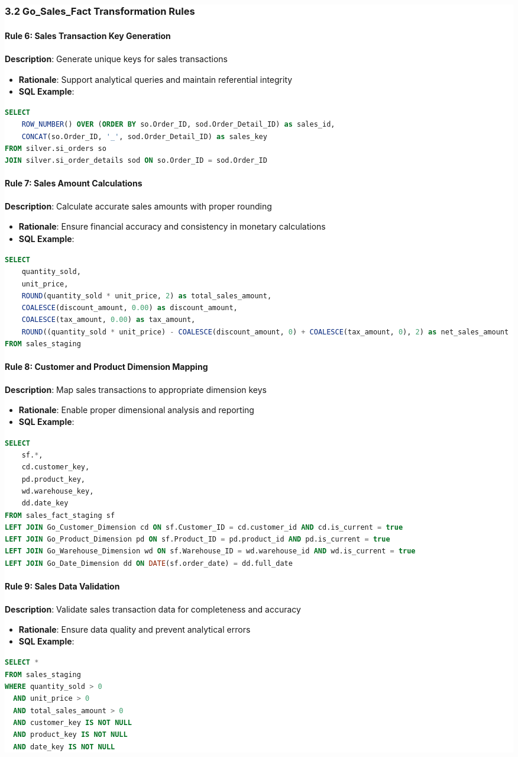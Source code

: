 ### 3.2 Go_Sales_Fact Transformation Rules

#### Rule 6: Sales Transaction Key Generation
**Description**: Generate unique keys for sales transactions
- **Rationale**: Support analytical queries and maintain referential integrity
- **SQL Example**:
```sql
SELECT 
    ROW_NUMBER() OVER (ORDER BY so.Order_ID, sod.Order_Detail_ID) as sales_id,
    CONCAT(so.Order_ID, '_', sod.Order_Detail_ID) as sales_key
FROM silver.si_orders so
JOIN silver.si_order_details sod ON so.Order_ID = sod.Order_ID
```

#### Rule 7: Sales Amount Calculations
**Description**: Calculate accurate sales amounts with proper rounding
- **Rationale**: Ensure financial accuracy and consistency in monetary calculations
- **SQL Example**:
```sql
SELECT 
    quantity_sold,
    unit_price,
    ROUND(quantity_sold * unit_price, 2) as total_sales_amount,
    COALESCE(discount_amount, 0.00) as discount_amount,
    COALESCE(tax_amount, 0.00) as tax_amount,
    ROUND((quantity_sold * unit_price) - COALESCE(discount_amount, 0) + COALESCE(tax_amount, 0), 2) as net_sales_amount
FROM sales_staging
```

#### Rule 8: Customer and Product Dimension Mapping
**Description**: Map sales transactions to appropriate dimension keys
- **Rationale**: Enable proper dimensional analysis and reporting
- **SQL Example**:
```sql
SELECT 
    sf.*,
    cd.customer_key,
    pd.product_key,
    wd.warehouse_key,
    dd.date_key
FROM sales_fact_staging sf
LEFT JOIN Go_Customer_Dimension cd ON sf.Customer_ID = cd.customer_id AND cd.is_current = true
LEFT JOIN Go_Product_Dimension pd ON sf.Product_ID = pd.product_id AND pd.is_current = true
LEFT JOIN Go_Warehouse_Dimension wd ON sf.Warehouse_ID = wd.warehouse_id AND wd.is_current = true
LEFT JOIN Go_Date_Dimension dd ON DATE(sf.order_date) = dd.full_date
```

#### Rule 9: Sales Data Validation
**Description**: Validate sales transaction data for completeness and accuracy
- **Rationale**: Ensure data quality and prevent analytical errors
- **SQL Example**:
```sql
SELECT *
FROM sales_staging
WHERE quantity_sold > 0
  AND unit_price > 0
  AND total_sales_amount > 0
  AND customer_key IS NOT NULL
  AND product_key IS NOT NULL
  AND date_key IS NOT NULL
```
